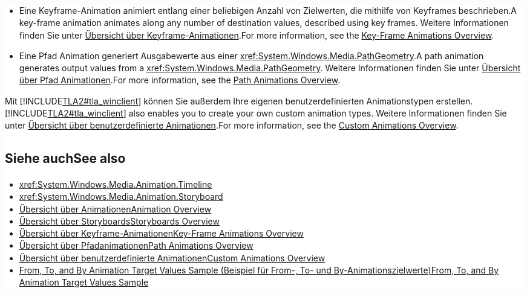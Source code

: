 - <span data-ttu-id="b9ad1-182">Eine Keyframe-Animation animiert entlang einer beliebigen Anzahl von Zielwerten, die mithilfe von Keyframes beschrieben.</span><span class="sxs-lookup"><span data-stu-id="b9ad1-182">A key-frame animation animates along any number of destination values, described using key frames.</span></span> <span data-ttu-id="b9ad1-183">Weitere Informationen finden Sie unter [Übersicht über Keyframe-Animationen](key-frame-animations-overview.md).</span><span class="sxs-lookup"><span data-stu-id="b9ad1-183">For more information, see the [Key-Frame Animations Overview](key-frame-animations-overview.md).</span></span>  
  
- <span data-ttu-id="b9ad1-184">Eine Pfad Animation generiert Ausgabewerte aus einer <xref:System.Windows.Media.PathGeometry>.</span><span class="sxs-lookup"><span data-stu-id="b9ad1-184">A path animation generates output values from a <xref:System.Windows.Media.PathGeometry>.</span></span> <span data-ttu-id="b9ad1-185">Weitere Informationen finden Sie unter [Übersicht über Pfad Animationen](path-animations-overview.md).</span><span class="sxs-lookup"><span data-stu-id="b9ad1-185">For more information, see the [Path Animations Overview](path-animations-overview.md).</span></span>  
  
 <span data-ttu-id="b9ad1-186">Mit [!INCLUDE[TLA2#tla_winclient](../../../../includes/tla2sharptla-winclient-md.md)] können Sie außerdem Ihre eigenen benutzerdefinierten Animationstypen erstellen.</span><span class="sxs-lookup"><span data-stu-id="b9ad1-186">[!INCLUDE[TLA2#tla_winclient](../../../../includes/tla2sharptla-winclient-md.md)] also enables you to create your own custom animation types.</span></span> <span data-ttu-id="b9ad1-187">Weitere Informationen finden Sie unter [Übersicht über benutzerdefinierte Animationen](custom-animations-overview.md).</span><span class="sxs-lookup"><span data-stu-id="b9ad1-187">For more information, see the [Custom Animations Overview](custom-animations-overview.md).</span></span>  
  
## <a name="see-also"></a><span data-ttu-id="b9ad1-188">Siehe auch</span><span class="sxs-lookup"><span data-stu-id="b9ad1-188">See also</span></span>

- <xref:System.Windows.Media.Animation.Timeline>
- <xref:System.Windows.Media.Animation.Storyboard>
- [<span data-ttu-id="b9ad1-189">Übersicht über Animationen</span><span class="sxs-lookup"><span data-stu-id="b9ad1-189">Animation Overview</span></span>](animation-overview.md)
- [<span data-ttu-id="b9ad1-190">Übersicht über Storyboards</span><span class="sxs-lookup"><span data-stu-id="b9ad1-190">Storyboards Overview</span></span>](storyboards-overview.md)
- [<span data-ttu-id="b9ad1-191">Übersicht über Keyframe-Animationen</span><span class="sxs-lookup"><span data-stu-id="b9ad1-191">Key-Frame Animations Overview</span></span>](key-frame-animations-overview.md)
- [<span data-ttu-id="b9ad1-192">Übersicht über Pfadanimationen</span><span class="sxs-lookup"><span data-stu-id="b9ad1-192">Path Animations Overview</span></span>](path-animations-overview.md)
- [<span data-ttu-id="b9ad1-193">Übersicht über benutzerdefinierte Animationen</span><span class="sxs-lookup"><span data-stu-id="b9ad1-193">Custom Animations Overview</span></span>](custom-animations-overview.md)
- [<span data-ttu-id="b9ad1-194">From, To, and By Animation Target Values Sample (Beispiel für From-, To- und By-Animationszielwerte)</span><span class="sxs-lookup"><span data-stu-id="b9ad1-194">From, To, and By Animation Target Values Sample</span></span>](https://github.com/Microsoft/WPF-Samples/tree/master/Animation/TargetValues)
